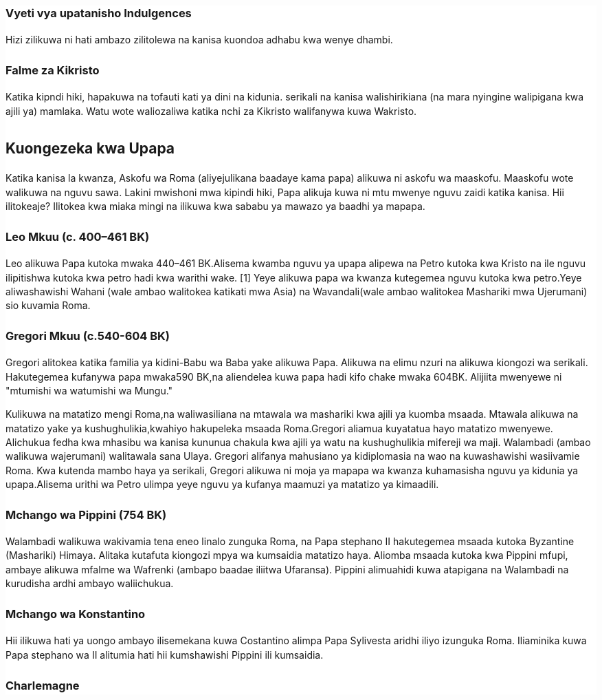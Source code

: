 ### Vyeti vya upatanisho Indulgences

Hizi zilikuwa ni hati ambazo zilitolewa na kanisa kuondoa adhabu kwa wenye dhambi.

### Falme za Kikristo

Katika kipndi hiki, hapakuwa na tofauti kati ya dini na kidunia. serikali na kanisa walishirikiana (na mara nyingine walipigana kwa ajili ya) mamlaka. Watu wote waliozaliwa katika nchi za Kikristo walifanywa kuwa Wakristo.

## Kuongezeka kwa Upapa

Katika kanisa la kwanza, Askofu wa Roma (aliyejulikana baadaye kama papa) alikuwa ni askofu wa maaskofu. Maaskofu wote walikuwa na nguvu sawa. Lakini mwishoni mwa kipindi hiki, Papa alikuja kuwa ni mtu mwenye nguvu zaidi katika kanisa. Hii ilitokeaje? Ilitokea kwa miaka mingi na ilikuwa kwa sababu ya mawazo ya baadhi ya mapapa.

### Leo Mkuu (c. 400–461 BK)

Leo alikuwa Papa kutoka mwaka 440–461 BK.Alisema kwamba nguvu ya upapa alipewa na Petro kutoka kwa Kristo na ile nguvu ilipitishwa kutoka kwa petro hadi kwa warithi wake. [1] Yeye alikuwa papa wa kwanza kutegemea nguvu kutoka kwa petro.Yeye aliwashawishi Wahani (wale ambao walitokea katikati mwa Asia) na Wavandali(wale ambao walitokea Mashariki mwa Ujerumani) sio kuvamia Roma.

### Gregori Mkuu (c.540-604 BK)

Gregori alitokea katika familia ya kidini-Babu wa Baba yake alikuwa Papa. Alikuwa na elimu nzuri na alikuwa kiongozi wa serikali. Hakutegemea kufanywa papa mwaka590 BK,na aliendelea kuwa papa hadi kifo chake mwaka 604BK. Alijiita mwenyewe ni "mtumishi wa watumishi wa Mungu."

Kulikuwa na matatizo mengi Roma,na waliwasiliana na mtawala wa mashariki kwa ajili ya kuomba msaada. Mtawala alikuwa na matatizo yake ya kushughulikia,kwahiyo hakupeleka msaada Roma.Gregori aliamua kuyatatua hayo matatizo mwenyewe. Alichukua fedha kwa mhasibu wa kanisa kununua chakula kwa ajili ya watu na kushughulikia mifereji wa maji. Walambadi (ambao walikuwa wajerumani) walitawala sana Ulaya. Gregori alifanya mahusiano ya kidiplomasia na wao na kuwashawishi wasiivamie Roma. Kwa kutenda mambo haya ya serikali, Gregori alikuwa ni moja ya mapapa wa kwanza kuhamasisha nguvu ya kidunia ya upapa.Alisema urithi wa Petro ulimpa yeye nguvu ya kufanya maamuzi ya matatizo ya kimaadili.

### Mchango wa Pippini (754 BK)

Walambadi walikuwa wakivamia tena eneo linalo zunguka Roma, na Papa stephano II hakutegemea msaada kutoka Byzantine (Mashariki) Himaya. Alitaka kutafuta kiongozi mpya wa kumsaidia matatizo haya. Aliomba msaada kutoka kwa Pippini mfupi, ambaye alikuwa mfalme wa Wafrenki (ambapo baadae iliitwa Ufaransa). Pippini alimuahidi kuwa atapigana na Walambadi na kurudisha ardhi ambayo waliichukua.

### Mchango wa Konstantino

Hii ilikuwa hati ya uongo ambayo ilisemekana kuwa Costantino alimpa Papa Sylivesta aridhi iliyo izunguka Roma. Iliaminika kuwa Papa stephano wa II alitumia hati hii kumshawishi Pippini ili kumsaidia.

### Charlemagne
